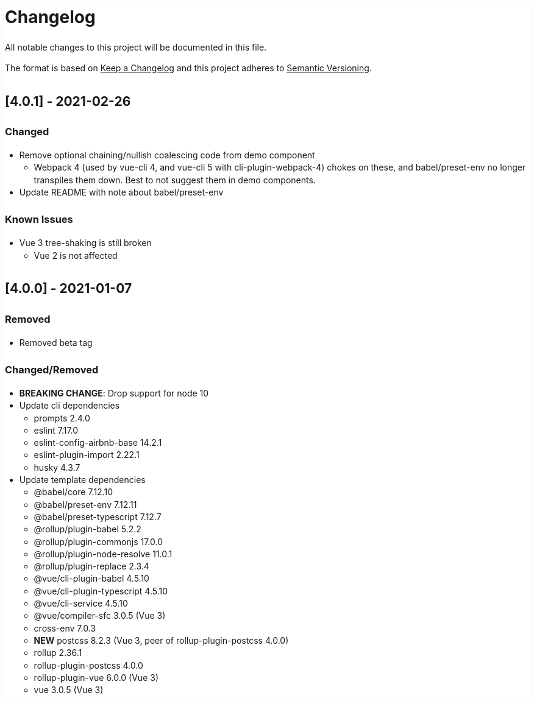 # Changelog
All notable changes to this project will be documented in this file.

The format is based on [Keep a Changelog](http://keepachangelog.com/en/1.0.0/)
and this project adheres to [Semantic Versioning](http://semver.org/spec/v2.0.0.html).

## [4.0.1] - 2021-02-26

### Changed
- Remove optional chaining/nullish coalescing code from demo component
    - Webpack 4 (used by vue-cli 4, and vue-cli 5 with cli-plugin-webpack-4) chokes on these, and babel/preset-env no longer transpiles them down. Best to not suggest them in demo components.
- Update README with note about babel/preset-env

### Known Issues
- Vue 3 tree-shaking is still broken
    - Vue 2 is not affected

## [4.0.0] - 2021-01-07

### Removed
- Removed beta tag

### Changed/Removed
- **BREAKING CHANGE**: Drop support for node 10
- Update cli dependencies
    - prompts 2.4.0
    - eslint 7.17.0
    - eslint-config-airbnb-base 14.2.1
    - eslint-plugin-import 2.22.1
    - husky 4.3.7
- Update template dependencies
    - @babel/core 7.12.10
    - @babel/preset-env 7.12.11
    - @babel/preset-typescript 7.12.7
    - @rollup/plugin-babel 5.2.2
    - @rollup/plugin-commonjs 17.0.0
    - @rollup/plugin-node-resolve 11.0.1
    - @rollup/plugin-replace 2.3.4
    - @vue/cli-plugin-babel 4.5.10
    - @vue/cli-plugin-typescript 4.5.10
    - @vue/cli-service 4.5.10
    - @vue/compiler-sfc 3.0.5 (Vue 3)
    - cross-env 7.0.3
    - **NEW** postcss 8.2.3 (Vue 3, peer of rollup-plugin-postcss 4.0.0)
    - rollup 2.36.1
    - rollup-plugin-postcss 4.0.0
    - rollup-plugin-vue 6.0.0 (Vue 3)
    - vue 3.0.5 (Vue 3)
